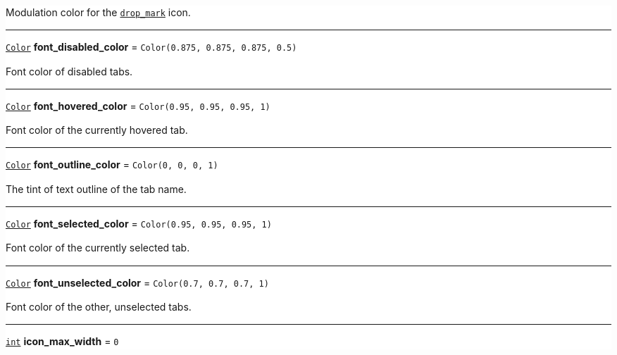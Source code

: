 Modulation color for the [`drop_mark`](#class_tabcontainer_theme_icon_drop_mark) icon.



---

<div id="_class_tabcontainer_theme_color_font_disabled_color"></div>

[`Color`](class_color.md) **font_disabled_color** = ``Color(0.875, 0.875, 0.875, 0.5)`` <div id="class_tabcontainer_theme_color_font_disabled_color"></div>

Font color of disabled tabs.



---

<div id="_class_tabcontainer_theme_color_font_hovered_color"></div>

[`Color`](class_color.md) **font_hovered_color** = ``Color(0.95, 0.95, 0.95, 1)`` <div id="class_tabcontainer_theme_color_font_hovered_color"></div>

Font color of the currently hovered tab.



---

<div id="_class_tabcontainer_theme_color_font_outline_color"></div>

[`Color`](class_color.md) **font_outline_color** = ``Color(0, 0, 0, 1)`` <div id="class_tabcontainer_theme_color_font_outline_color"></div>

The tint of text outline of the tab name.



---

<div id="_class_tabcontainer_theme_color_font_selected_color"></div>

[`Color`](class_color.md) **font_selected_color** = ``Color(0.95, 0.95, 0.95, 1)`` <div id="class_tabcontainer_theme_color_font_selected_color"></div>

Font color of the currently selected tab.



---

<div id="_class_tabcontainer_theme_color_font_unselected_color"></div>

[`Color`](class_color.md) **font_unselected_color** = ``Color(0.7, 0.7, 0.7, 1)`` <div id="class_tabcontainer_theme_color_font_unselected_color"></div>

Font color of the other, unselected tabs.



---

<div id="_class_tabcontainer_theme_constant_icon_max_width"></div>

[`int`](class_int.md) **icon_max_width** = ``0`` <div id="class_tabcontainer_theme_constant_icon_max_width"></div>
